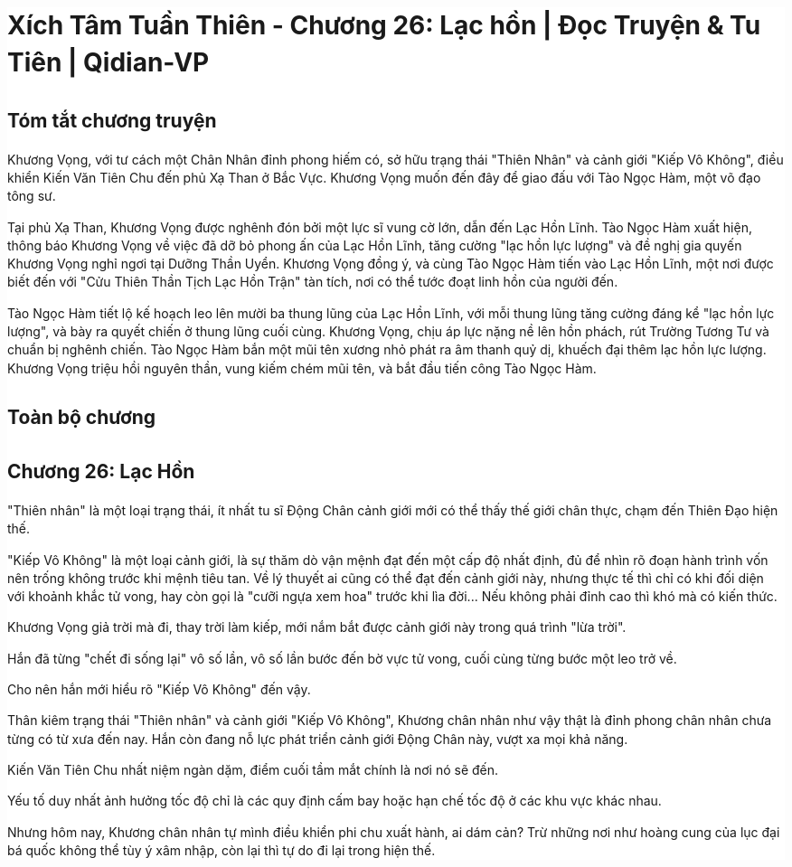 # Xích Tâm Tuần Thiên - Chương 26: Lạc hồn | Đọc Truyện & Tu Tiên | Qidian-VP



## Tóm tắt chương truyện

Khương Vọng, với tư cách một Chân Nhân đỉnh phong hiếm có, sở hữu trạng thái "Thiên Nhân" và cảnh giới "Kiếp Vô Không", điều khiển Kiến Văn Tiên Chu đến phủ Xạ Than ở Bắc Vực. Khương Vọng muốn đến đây để giao đấu với Tào Ngọc Hàm, một võ đạo tông sư.

Tại phủ Xạ Than, Khương Vọng được nghênh đón bởi một lực sĩ vung cờ lớn, dẫn đến Lạc Hồn Lĩnh. Tào Ngọc Hàm xuất hiện, thông báo Khương Vọng về việc đã dỡ bỏ phong ấn của Lạc Hồn Lĩnh, tăng cường "lạc hồn lực lượng" và đề nghị gia quyến Khương Vọng nghỉ ngơi tại Dưỡng Thần Uyển. Khương Vọng đồng ý, và cùng Tào Ngọc Hàm tiến vào Lạc Hồn Lĩnh, một nơi được biết đến với "Cửu Thiên Thần Tịch Lạc Hồn Trận" tàn tích, nơi có thể tước đoạt linh hồn của người đến.

Tào Ngọc Hàm tiết lộ kế hoạch leo lên mười ba thung lũng của Lạc Hồn Lĩnh, với mỗi thung lũng tăng cường đáng kể "lạc hồn lực lượng", và bày ra quyết chiến ở thung lũng cuối cùng. Khương Vọng, chịu áp lực nặng nề lên hồn phách, rút Trường Tương Tư và chuẩn bị nghênh chiến. Tào Ngọc Hàm bắn một mũi tên xương nhỏ phát ra âm thanh quỷ dị, khuếch đại thêm lạc hồn lực lượng. Khương Vọng triệu hồi nguyên thần, vung kiếm chém mũi tên, và bắt đầu tiến công Tào Ngọc Hàm.



## Toàn bộ chương

## Chương 26: Lạc Hồn

"Thiên nhân" là một loại trạng thái, ít nhất tu sĩ Động Chân cảnh giới mới có thể thấy thế giới chân thực, chạm đến Thiên Đạo hiện thế.

"Kiếp Vô Không" là một loại cảnh giới, là sự thăm dò vận mệnh đạt đến một cấp độ nhất định, đủ để nhìn rõ đoạn hành trình vốn nên trống không trước khi mệnh tiêu tan. Về lý thuyết ai cũng có thể đạt đến cảnh giới này, nhưng thực tế thì chỉ có khi đối diện với khoảnh khắc tử vong, hay còn gọi là "cưỡi ngựa xem hoa" trước khi lìa đời... Nếu không phải đỉnh cao thì khó mà có kiến thức.

Khương Vọng giả trời mà đi, thay trời làm kiếp, mới nắm bắt được cảnh giới này trong quá trình "lừa trời".

Hắn đã từng "chết đi sống lại" vô số lần, vô số lần bước đến bờ vực tử vong, cuối cùng từng bước một leo trở về.

Cho nên hắn mới hiểu rõ "Kiếp Vô Không" đến vậy.

Thân kiêm trạng thái "Thiên nhân" và cảnh giới "Kiếp Vô Không", Khương chân nhân như vậy thật là đỉnh phong chân nhân chưa từng có từ xưa đến nay. Hắn còn đang nỗ lực phát triển cảnh giới Động Chân này, vượt xa mọi khả năng.

Kiến Văn Tiên Chu nhất niệm ngàn dặm, điểm cuối tầm mắt chính là nơi nó sẽ đến.

Yếu tố duy nhất ảnh hưởng tốc độ chỉ là các quy định cấm bay hoặc hạn chế tốc độ ở các khu vực khác nhau.

Nhưng hôm nay, Khương chân nhân tự mình điều khiển phi chu xuất hành, ai dám cản? Trừ những nơi như hoàng cung của lục đại bá quốc không thể tùy ý xâm nhập, còn lại thì tự do đi lại trong hiện thế.
